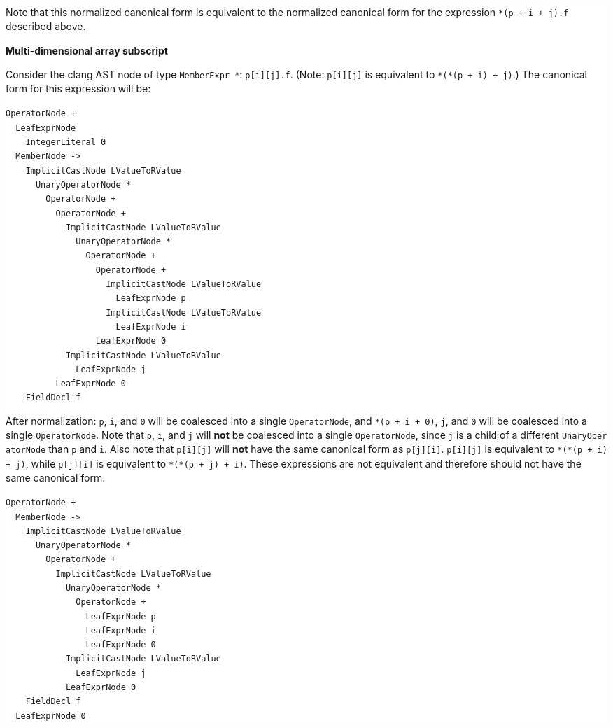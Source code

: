 Note that this normalized canonical form is equivalent to the normalized canonical form for the expression `*(p + i + j).f` described above.

**Multi-dimensional array subscript**

Consider the clang AST node of type `MemberExpr *`: `p[i][j].f`. (Note: `p[i][j]` is equivalent to `*(*(p + i) + j)`.) The canonical form for this expression will be: 

```
OperatorNode +
  LeafExprNode
    IntegerLiteral 0
  MemberNode ->
    ImplicitCastNode LValueToRValue
      UnaryOperatorNode *
        OperatorNode +
          OperatorNode +
            ImplicitCastNode LValueToRValue
              UnaryOperatorNode *
                OperatorNode +
                  OperatorNode +
                    ImplicitCastNode LValueToRValue
                      LeafExprNode p
                    ImplicitCastNode LValueToRValue
                      LeafExprNode i
                  LeafExprNode 0
            ImplicitCastNode LValueToRValue
              LeafExprNode j
          LeafExprNode 0
    FieldDecl f
```

After normalization: `p`, `i`, and `0` will be coalesced into a single `OperatorNode`, and `*(p + i + 0)`, `j`, and `0` will be coalesced into a single `OperatorNode`. Note that `p`, `i`, and `j` will **not** be coalesced into a single `OperatorNode`, since `j` is a child of a different `UnaryOperatorNode` than `p` and `i`. Also note that `p[i][j]` will **not** have the same canonical form as `p[j][i]`. `p[i][j]` is equivalent to `*(*(p + i) + j)`, while `p[j][i]` is equivalent to `*(*(p + j) + i)`. These expressions are not equivalent and therefore should not have the same canonical form.

```
OperatorNode +
  MemberNode ->
    ImplicitCastNode LValueToRValue
      UnaryOperatorNode *
        OperatorNode +
          ImplicitCastNode LValueToRValue
            UnaryOperatorNode *
              OperatorNode +
                LeafExprNode p
                LeafExprNode i
                LeafExprNode 0
            ImplicitCastNode LValueToRValue
              LeafExprNode j
            LeafExprNode 0
    FieldDecl f
  LeafExprNode 0
```
